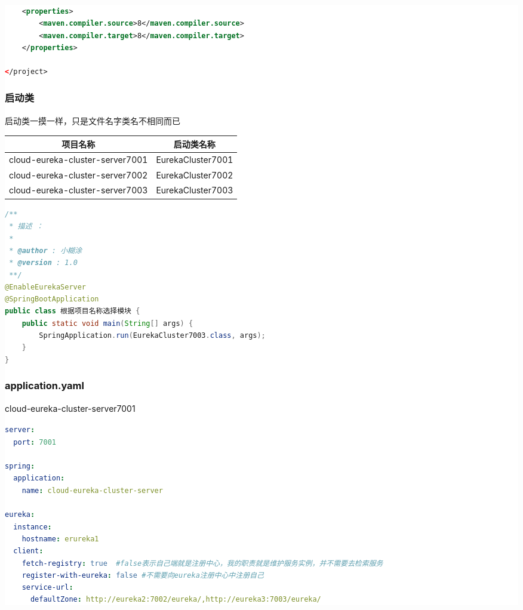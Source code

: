 ```xml
    <properties>
        <maven.compiler.source>8</maven.compiler.source>
        <maven.compiler.target>8</maven.compiler.target>
    </properties>

</project>
```



### 启动类



启动类一摸一样，只是文件名字类名不相同而已

| 项目名称                        | 启动类名称        |
| ------------------------------- | ----------------- |
| cloud-eureka-cluster-server7001 | EurekaCluster7001 |
| cloud-eureka-cluster-server7002 | EurekaCluster7002 |
| cloud-eureka-cluster-server7003 | EurekaCluster7003 |



```java
/**
 * 描述 ：
 *
 * @author : 小糊涂
 * @version : 1.0
 **/
@EnableEurekaServer
@SpringBootApplication
public class 根据项目名称选择模块 {
    public static void main(String[] args) {
        SpringApplication.run(EurekaCluster7003.class, args);
    }
}
```





### application.yaml





cloud-eureka-cluster-server7001



```yaml
server:
  port: 7001

spring:
  application:
    name: cloud-eureka-cluster-server

eureka:
  instance:
    hostname: erureka1
  client:
    fetch-registry: true  #false表示自己端就是注册中心，我的职责就是维护服务实例，并不需要去检索服务
    register-with-eureka: false #不需要向eureka注册中心中注册自己
    service-url:
      defaultZone: http://eureka2:7002/eureka/,http://eureka3:7003/eureka/
```